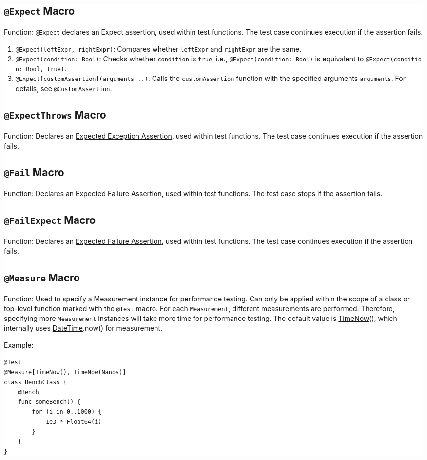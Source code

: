 ## `@Expect` Macro

Function: `@Expect` declares an Expect assertion, used within test functions. The test case continues execution if the assertion fails.

1. `@Expect(leftExpr, rightExpr)`: Compares whether `leftExpr` and `rightExpr` are the same.
2. `@Expect(condition: Bool)`: Checks whether `condition` is `true`, i.e., `@Expect(condition: Bool)` is equivalent to `@Expect(condition: Bool, true)`.
3. `@Expect[customAssertion](arguments...)`: Calls the `customAssertion` function with the specified arguments `arguments`. For details, see [`@CustomAssertion`](#customassertion-macro).

## `@ExpectThrows` Macro

Function: Declares an [Expected Exception Assertion](../../unittest/unittest_samples/unittest_basics.md#expected-exception-assertion), used within test functions. The test case continues execution if the assertion fails.

## `@Fail` Macro

Function: Declares an [Expected Failure Assertion](../../unittest/unittest_samples/unittest_basics.md#failure-assertion), used within test functions. The test case stops if the assertion fails.

## `@FailExpect` Macro

Function: Declares an [Expected Failure Assertion](../../unittest/unittest_samples/unittest_basics.md#failure-assertion), used within test functions. The test case continues execution if the assertion fails.

## `@Measure` Macro

Function: Used to specify a [Measurement](../../unittest/unittest_package_api/unittest_package_interfaces.md#interface-measurement) instance for performance testing. Can only be applied within the scope of a class or top-level function marked with the `@Test` macro.
For each `Measurement`, different measurements are performed. Therefore, specifying more `Measurement` instances will take more time for performance testing.
The default value is [TimeNow](../../unittest/unittest_package_api/unittest_package_structs.md#struct-timenow)(), which internally uses [DateTime](../../time/time_package_api/time_package_structs.md#struct-datetime).now() for measurement.

Example:

```cangjie
@Test
@Measure[TimeNow(), TimeNow(Nanos)]
class BenchClass {
    @Bench
    func someBench() {
        for (i in 0..1000) {
            1e3 * Float64(i)
        }
    }
}
```
